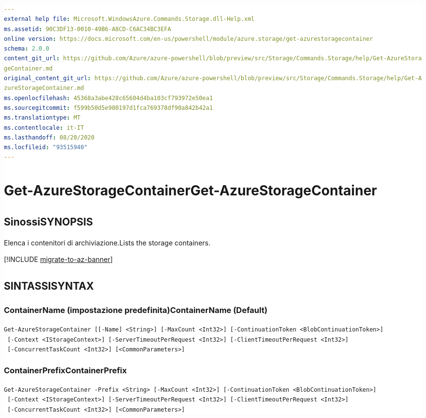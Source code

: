 ```yaml
---
external help file: Microsoft.WindowsAzure.Commands.Storage.dll-Help.xml
ms.assetid: 90C3DF13-0010-49B6-A8CD-C6AC34BC3EFA
online version: https://docs.microsoft.com/en-us/powershell/module/azure.storage/get-azurestoragecontainer
schema: 2.0.0
content_git_url: https://github.com/Azure/azure-powershell/blob/preview/src/Storage/Commands.Storage/help/Get-AzureStorageContainer.md
original_content_git_url: https://github.com/Azure/azure-powershell/blob/preview/src/Storage/Commands.Storage/help/Get-AzureStorageContainer.md
ms.openlocfilehash: 45368a3abe428c65604d4ba103cf793972e50ea1
ms.sourcegitcommit: f599b50d5e980197d1fca769378df90a842b42a1
ms.translationtype: MT
ms.contentlocale: it-IT
ms.lasthandoff: 08/20/2020
ms.locfileid: "93515940"
---
```

# <span data-ttu-id="45b89-101">Get-AzureStorageContainer</span><span class="sxs-lookup"><span data-stu-id="45b89-101">Get-AzureStorageContainer</span></span>

## <span data-ttu-id="45b89-102">Sinossi</span><span class="sxs-lookup"><span data-stu-id="45b89-102">SYNOPSIS</span></span>
<span data-ttu-id="45b89-103">Elenca i contenitori di archiviazione.</span><span class="sxs-lookup"><span data-stu-id="45b89-103">Lists the storage containers.</span></span>

[!INCLUDE [migrate-to-az-banner](../../includes/migrate-to-az-banner.md)]

## <span data-ttu-id="45b89-104">SINTASSI</span><span class="sxs-lookup"><span data-stu-id="45b89-104">SYNTAX</span></span>

### <span data-ttu-id="45b89-105">ContainerName (impostazione predefinita)</span><span class="sxs-lookup"><span data-stu-id="45b89-105">ContainerName (Default)</span></span>
```
Get-AzureStorageContainer [[-Name] <String>] [-MaxCount <Int32>] [-ContinuationToken <BlobContinuationToken>]
 [-Context <IStorageContext>] [-ServerTimeoutPerRequest <Int32>] [-ClientTimeoutPerRequest <Int32>]
 [-ConcurrentTaskCount <Int32>] [<CommonParameters>]
```

### <span data-ttu-id="45b89-106">ContainerPrefix</span><span class="sxs-lookup"><span data-stu-id="45b89-106">ContainerPrefix</span></span>
```
Get-AzureStorageContainer -Prefix <String> [-MaxCount <Int32>] [-ContinuationToken <BlobContinuationToken>]
 [-Context <IStorageContext>] [-ServerTimeoutPerRequest <Int32>] [-ClientTimeoutPerRequest <Int32>]
 [-ConcurrentTaskCount <Int32>] [<CommonParameters>]
```
